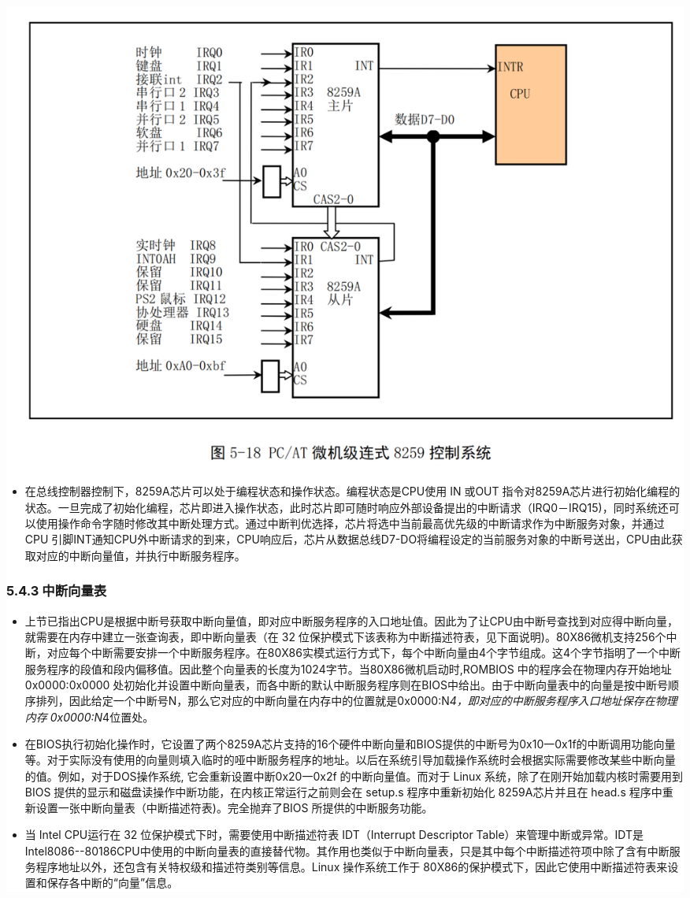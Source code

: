 ![5-18.png](../linux011image/p5/5-18.png)

- 在总线控制器控制下，8259A芯片可以处于编程状态和操作状态。编程状态是CPU使用 IN 或OUT 指令对8259A芯片进行初始化编程的状态。一旦完成了初始化编程，芯片即进入操作状态，此时芯片即可随时响应外部设备提出的中断请求（IRQ0－IRQ15)，同时系统还可以使用操作命令字随时修改其中断处理方式。通过中断判优选择，芯片将选中当前最高优先级的中断请求作为中断服务对象，并通过CPU 引脚INT通知CPU外中断请求的到来，CPU响应后，芯片从数据总线D7-DO将编程设定的当前服务对象的中断号送出，CPU由此获取对应的中断向量值，并执行中断服务程序。


### 5.4.3 中断向量表

- 上节已指出CPU是根据中断号获取中断向量值，即对应中断服务程序的入口地址值。因此为了让CPU由中断号查找到对应得中断向量，就需要在内存中建立一张查询表，即中断向量表（在 32 位保护模式下该表称为中断描述符表，见下面说明)。80X86微机支持256个中断，对应每个中断需要安排一个中断服务程序。在80X86实模式运行方式下，每个中断向量由4个字节组成。这4个字节指明了一个中断服务程序的段值和段内偏移值。因此整个向量表的长度为1024字节。当80X86微机启动时,ROMBIOS 中的程序会在物理内存开始地址0x0000:0x0000 处初始化并设置中断向量表，而各中断的默认中断服务程序则在BIOS中给出。由于中断向量表中的向量是按中断号顺序排列，因此给定一个中断号N，那么它对应的中断向量在内存中的位置就是0x0000:N*4，即对应的中断服务程序入口地址保存在物理内存 0x0000:N*4位置处。

- 在BIOS执行初始化操作时，它设置了两个8259A芯片支持的16个硬件中断向量和BIOS提供的中断号为0x10一0x1f的中断调用功能向量等。对于实际没有使用的向量则填入临时的哑中断服务程序的地址。以后在系统引导加载操作系统时会根据实际需要修改某些中断向量的值。例如，对于DOS操作系统, 它会重新设置中断0x20一0x2f 的中断向量值。而对于 Linux 系统，除了在刚开始加载内核时需要用到 BIOS 提供的显示和磁盘读操作中断功能，在内核正常运行之前则会在 setup.s 程序中重新初始化 8259A芯片并且在 head.s 程序中重新设置一张中断向量表（中断描述符表)。完全抛弃了BIOS 所提供的中断服务功能。

- 当 Intel CPU运行在 32 位保护模式下时，需要使用中断描述符表 IDT（Interrupt Descriptor Table）来管理中断或异常。IDT是Intel8086--80186CPU中使用的中断向量表的直接替代物。其作用也类似于中断向量表，只是其中每个中断描述符项中除了含有中断服务程序地址以外，还包含有关特权级和描述符类别等信息。Linux 操作系统工作于 80X86的保护模式下，因此它使用中断描述符表来设置和保存各中断的“向量”信息。
